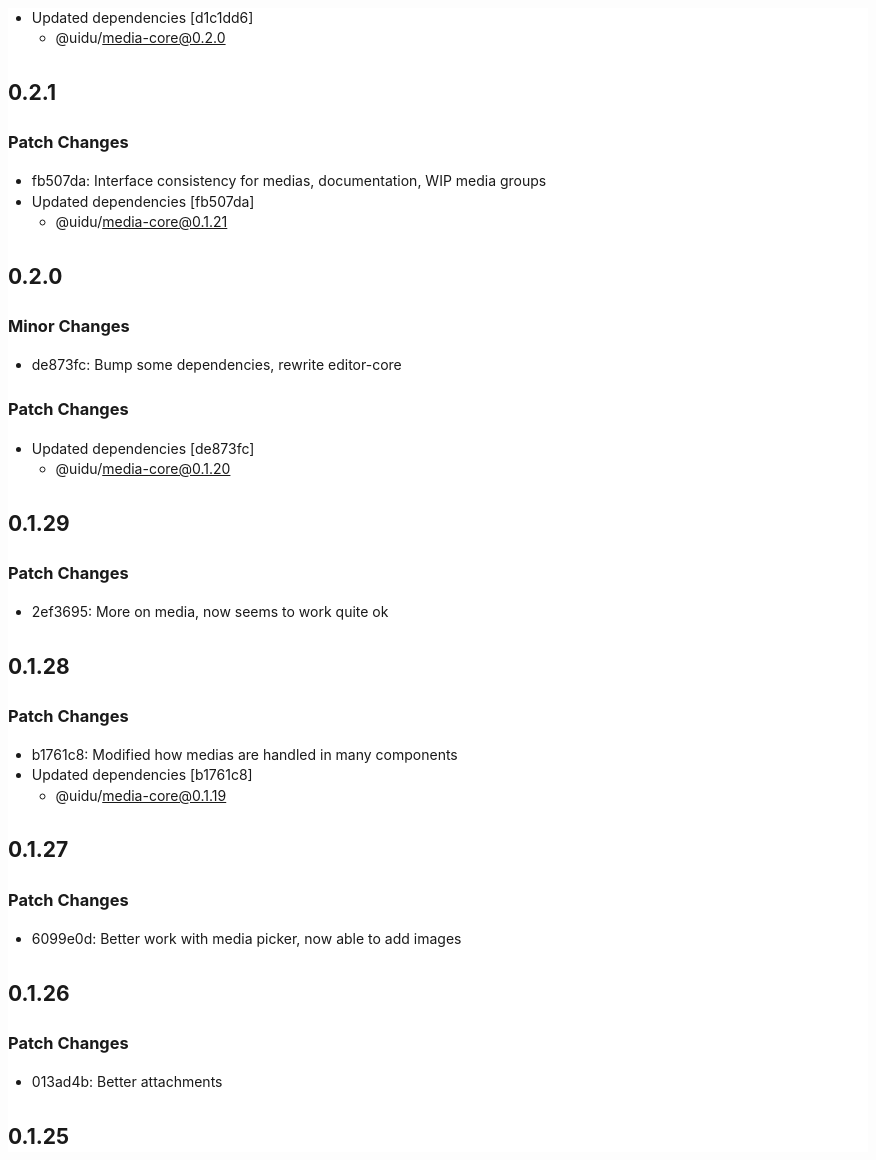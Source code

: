 - Updated dependencies [d1c1dd6]
  - @uidu/media-core@0.2.0

## 0.2.1

### Patch Changes

- fb507da: Interface consistency for medias, documentation, WIP media groups
- Updated dependencies [fb507da]
  - @uidu/media-core@0.1.21

## 0.2.0

### Minor Changes

- de873fc: Bump some dependencies, rewrite editor-core

### Patch Changes

- Updated dependencies [de873fc]
  - @uidu/media-core@0.1.20

## 0.1.29

### Patch Changes

- 2ef3695: More on media, now seems to work quite ok

## 0.1.28

### Patch Changes

- b1761c8: Modified how medias are handled in many components
- Updated dependencies [b1761c8]
  - @uidu/media-core@0.1.19

## 0.1.27

### Patch Changes

- 6099e0d: Better work with media picker, now able to add images

## 0.1.26

### Patch Changes

- 013ad4b: Better attachments

## 0.1.25
